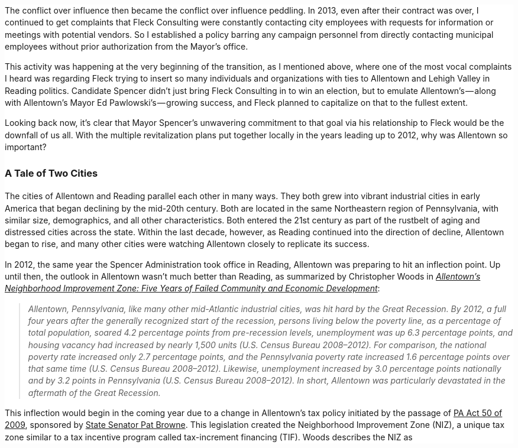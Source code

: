 The conflict over influence then became the conflict over influence peddling. In 2013, even after their contract was over, I continued to get complaints that Fleck Consulting were constantly contacting city employees with requests for information or meetings with potential vendors. So I established a policy barring any campaign personnel from directly contacting municipal employees without prior authorization from the Mayor’s office.

This activity was happening at the very beginning of the transition, as I mentioned above, where one of the most vocal complaints I heard was regarding Fleck trying to insert so many individuals and organizations with ties to Allentown and Lehigh Valley in Reading politics. Candidate Spencer didn’t just bring Fleck Consulting in to win an election, but to emulate Allentown’s — along with Allentown’s Mayor Ed Pawlowski’s — growing success, and Fleck planned to capitalize on that to the fullest extent.

Looking back now, it’s clear that Mayor Spencer’s unwavering commitment to that goal via his relationship to Fleck would be the downfall of us all. With the multiple revitalization plans put together locally in the years leading up to 2012, why was Allentown so important?

### A Tale of Two Cities

The cities of Allentown and Reading parallel each other in many ways. They both grew into vibrant industrial cities in early America that began declining by the mid-20th century. Both are located in the same Northeastern region of Pennsylvania, with similar size, demographics, and all other characteristics. Both entered the 21st century as part of the rustbelt of aging and distressed cities across the state. Within the last decade, however, as Reading continued into the direction of decline, Allentown began to rise, and many other cities were watching Allentown closely to replicate its success.

<iframe width="560" height="315" src="https://www.youtube.com/embed/7x-GVF2Ru9g?si=bi5JpqVMRtPblGwh" title="YouTube video player" frameborder="0" allow="accelerometer; autoplay; clipboard-write; encrypted-media; gyroscope; picture-in-picture; web-share" referrerpolicy="strict-origin-when-cross-origin" allowfullscreen></iframe>

In 2012, the same year the Spencer Administration took office in Reading, Allentown was preparing to hit an inflection point. Up until then, the outlook in Allentown wasn’t much better than Reading, as summarized by Christopher Woods in [_Allentown’s Neighborhood Improvement Zone: Five Years of Failed Community and Economic Development_](http://www.gpprspring.com/allentowns-neighborhood-improvement-zone-woods):

> _Allentown, Pennsylvania, like many other mid-Atlantic industrial cities, was hit hard by the Great Recession. By 2012, a full four years after the generally recognized start of the recession, persons living below the poverty line, as a percentage of total population, soared 4.2 percentage points from pre-recession levels, unemployment was up 6.3 percentage points, and housing vacancy had increased by nearly 1,500 units (U.S. Census Bureau 2008–2012). For comparison, the national poverty rate increased only 2.7 percentage points, and the Pennsylvania poverty rate increased 1.6 percentage points over that same time (U.S. Census Bureau 2008–2012). Likewise, unemployment increased by 3.0 percentage points nationally and by 3.2 points in Pennsylvania (U.S. Census Bureau 2008–2012). In short, Allentown was particularly devastated in the aftermath of the Great Recession._

This inflection would begin in the coming year due to a change in Allentown’s tax policy initiated by the passage of [PA Act 50 of 2009](https://www.legis.state.pa.us/cfdocs/legis/li/uconsCheck.cfm?yr=2009&sessInd=0&act=50), sponsored by [State Senator Pat Browne](https://www.senatorbrowne.com). This legislation created the Neighborhood Improvement Zone (NIZ), a unique tax zone similar to a tax incentive program called tax-increment financing (TIF). Woods describes the NIZ as
